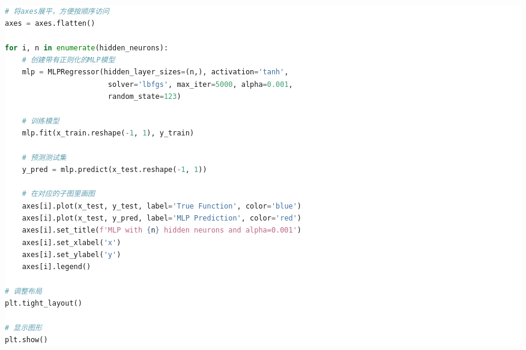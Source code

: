 ```python
# 将axes展平，方便按顺序访问
axes = axes.flatten()

for i, n in enumerate(hidden_neurons):
    # 创建带有正则化的MLP模型
    mlp = MLPRegressor(hidden_layer_sizes=(n,), activation='tanh',
                        solver='lbfgs', max_iter=5000, alpha=0.001,
                        random_state=123)
    
    # 训练模型
    mlp.fit(x_train.reshape(-1, 1), y_train)
    
    # 预测测试集
    y_pred = mlp.predict(x_test.reshape(-1, 1))
    
    # 在对应的子图里画图
    axes[i].plot(x_test, y_test, label='True Function', color='blue')
    axes[i].plot(x_test, y_pred, label='MLP Prediction', color='red')
    axes[i].set_title(f'MLP with {n} hidden neurons and alpha=0.001')
    axes[i].set_xlabel('x')
    axes[i].set_ylabel('y')
    axes[i].legend()
    
# 调整布局
plt.tight_layout()

# 显示图形
plt.show()

```